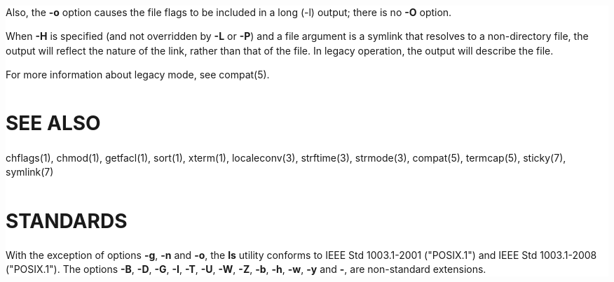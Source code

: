 Also, the
**-o**
option causes the file flags to be included in a long (-l) output;
there is no
**-O**
option.

When
**-H**
is specified (and not overridden by
**-L**
or
**-P**)
and a file argument is a symlink
that resolves to a non-directory file,
the output will reflect the nature of the link,
rather than that of the file.
In legacy operation, the output will describe the file.

For more information about legacy mode, see
compat(5).

# SEE ALSO

chflags(1),
chmod(1),
getfacl(1),
sort(1),
xterm(1),
localeconv(3),
strftime(3),
strmode(3),
compat(5),
termcap(5),
sticky(7),
symlink(7)

# STANDARDS

With the exception of options
**-g**, **-n**
and
**-o**,
the
**ls**
utility conforms to
IEEE Std 1003.1-2001 ("POSIX.1")
and
IEEE Std 1003.1-2008 ("POSIX.1").
The options
**-B**, **-D**, **-G**, **-I**, **-T**, **-U**, **-W**, **-Z**, **-b**, **-h**, **-w**, **-y**
and
**-**,
are non-standard extensions.
